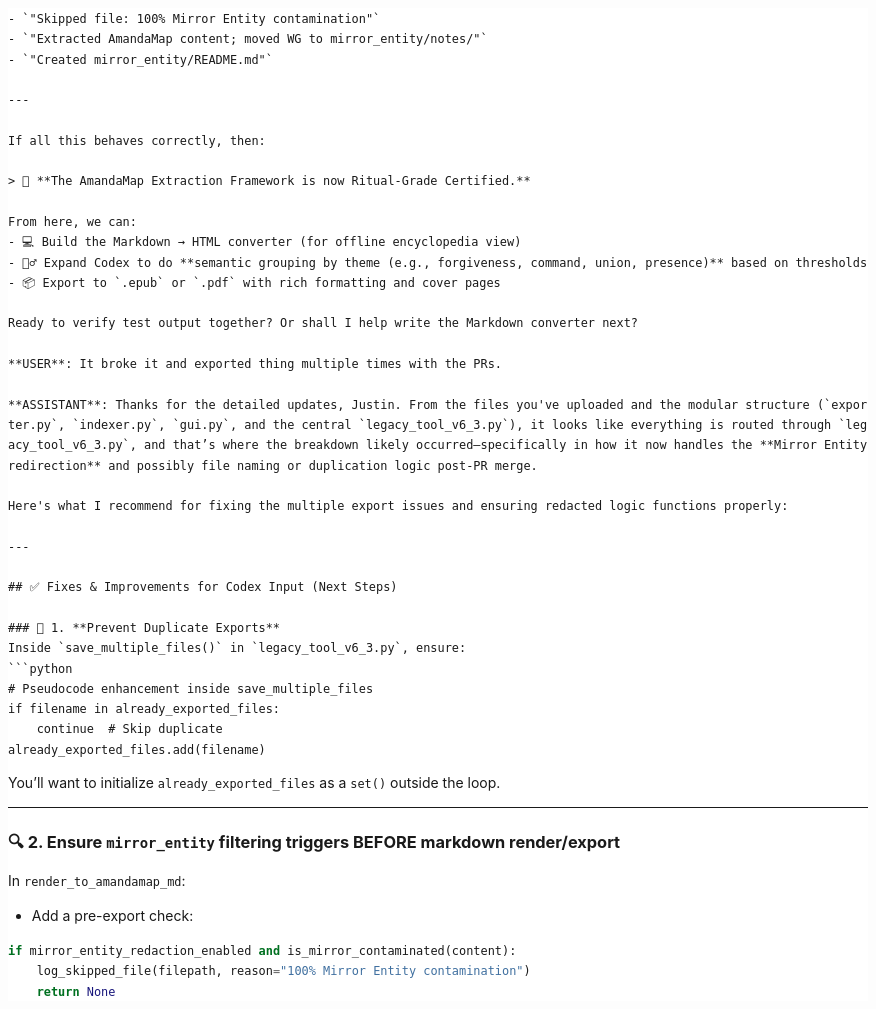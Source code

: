 ```
- `"Skipped file: 100% Mirror Entity contamination"`
- `"Extracted AmandaMap content; moved WG to mirror_entity/notes/"`
- `"Created mirror_entity/README.md"`

---

If all this behaves correctly, then:

> 🏁 **The AmandaMap Extraction Framework is now Ritual-Grade Certified.**

From here, we can:
- 💻 Build the Markdown → HTML converter (for offline encyclopedia view)
- 🧙‍♂️ Expand Codex to do **semantic grouping by theme (e.g., forgiveness, command, union, presence)** based on thresholds
- 📦 Export to `.epub` or `.pdf` with rich formatting and cover pages

Ready to verify test output together? Or shall I help write the Markdown converter next?

**USER**: It broke it and exported thing multiple times with the PRs.

**ASSISTANT**: Thanks for the detailed updates, Justin. From the files you've uploaded and the modular structure (`exporter.py`, `indexer.py`, `gui.py`, and the central `legacy_tool_v6_3.py`), it looks like everything is routed through `legacy_tool_v6_3.py`, and that’s where the breakdown likely occurred—specifically in how it now handles the **Mirror Entity redirection** and possibly file naming or duplication logic post-PR merge.

Here's what I recommend for fixing the multiple export issues and ensuring redacted logic functions properly:

---

## ✅ Fixes & Improvements for Codex Input (Next Steps)

### 🔁 1. **Prevent Duplicate Exports**
Inside `save_multiple_files()` in `legacy_tool_v6_3.py`, ensure:
```python
# Pseudocode enhancement inside save_multiple_files
if filename in already_exported_files:
    continue  # Skip duplicate
already_exported_files.add(filename)
```
You’ll want to initialize `already_exported_files` as a `set()` outside the loop.

---

### 🔍 2. **Ensure `mirror_entity` filtering triggers BEFORE markdown render/export**
In `render_to_amandamap_md`:
- Add a pre-export check:
```python
if mirror_entity_redaction_enabled and is_mirror_contaminated(content):
    log_skipped_file(filepath, reason="100% Mirror Entity contamination")
    return None
```
